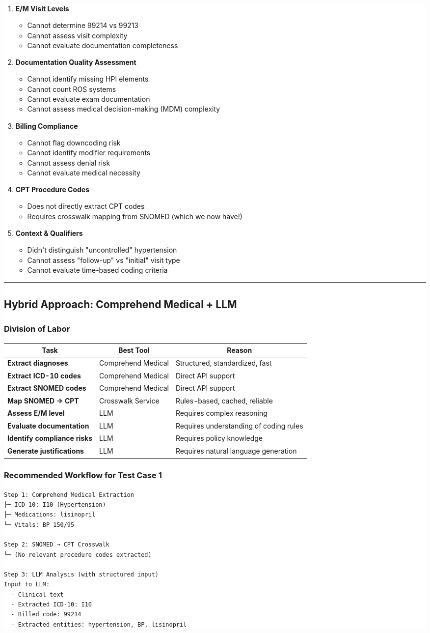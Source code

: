 1. **E/M Visit Levels**
   - Cannot determine 99214 vs 99213
   - Cannot assess visit complexity
   - Cannot evaluate documentation completeness

2. **Documentation Quality Assessment**
   - Cannot identify missing HPI elements
   - Cannot count ROS systems
   - Cannot evaluate exam documentation
   - Cannot assess medical decision-making (MDM) complexity

3. **Billing Compliance**
   - Cannot flag downcoding risk
   - Cannot identify modifier requirements
   - Cannot assess denial risk
   - Cannot evaluate medical necessity

4. **CPT Procedure Codes**
   - Does not directly extract CPT codes
   - Requires crosswalk mapping from SNOMED (which we now have!)

5. **Context & Qualifiers**
   - Didn't distinguish "uncontrolled" hypertension
   - Cannot assess "follow-up" vs "initial" visit type
   - Cannot evaluate time-based coding criteria

---

## Hybrid Approach: Comprehend Medical + LLM

### Division of Labor

| Task | Best Tool | Reason |
|------|-----------|--------|
| **Extract diagnoses** | Comprehend Medical | Structured, standardized, fast |
| **Extract ICD-10 codes** | Comprehend Medical | Direct API support |
| **Extract SNOMED codes** | Comprehend Medical | Direct API support |
| **Map SNOMED → CPT** | Crosswalk Service | Rules-based, cached, reliable |
| **Assess E/M level** | LLM | Requires complex reasoning |
| **Evaluate documentation** | LLM | Requires understanding of coding rules |
| **Identify compliance risks** | LLM | Requires policy knowledge |
| **Generate justifications** | LLM | Requires natural language generation |

### Recommended Workflow for Test Case 1

```
Step 1: Comprehend Medical Extraction
├─ ICD-10: I10 (Hypertension)
├─ Medications: lisinopril
└─ Vitals: BP 150/95

Step 2: SNOMED → CPT Crosswalk
└─ (No relevant procedure codes extracted)

Step 3: LLM Analysis (with structured input)
Input to LLM:
  - Clinical text
  - Extracted ICD-10: I10
  - Billed code: 99214
  - Extracted entities: hypertension, BP, lisinopril
```
